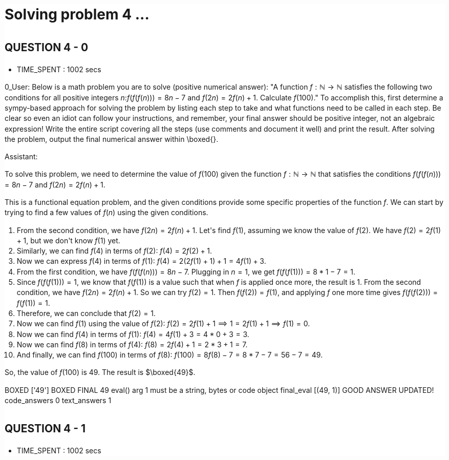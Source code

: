 
# Solving problem 4 ...



## QUESTION 4 - 0 
- TIME_SPENT : 1002 secs

0_User: Below is a math problem you are to solve (positive numerical answer):
"A function $f: \mathbb N \to \mathbb N$ satisfies the following two conditions for all positive integers $n$:$f(f(f(n)))=8n-7$ and $f(2n)=2f(n)+1$. Calculate $f(100)$."
To accomplish this, first determine a sympy-based approach for solving the problem by listing each step to take and what functions need to be called in each step. Be clear so even an idiot can follow your instructions, and remember, your final answer should be positive integer, not an algebraic expression!
Write the entire script covering all the steps (use comments and document it well) and print the result. After solving the problem, output the final numerical answer within \boxed{}.

Assistant:

 To solve this problem, we need to determine the value of $f(100)$ given the function $f: \mathbb N \to \mathbb N$ that satisfies the conditions $f(f(f(n)))=8n-7$ and $f(2n)=2f(n)+1$.

This is a functional equation problem, and the given conditions provide some specific properties of the function $f$. We can start by trying to find a few values of $f(n)$ using the given conditions.

1. From the second condition, we have $f(2n)=2f(n)+1$. Let's find $f(1)$, assuming we know the value of $f(2)$. We have $f(2)=2f(1)+1$, but we don't know $f(1)$ yet.
2. Similarly, we can find $f(4)$ in terms of $f(2)$: $f(4)=2f(2)+1$.
3. Now we can express $f(4)$ in terms of $f(1)$: $f(4)=2(2f(1)+1)+1=4f(1)+3$.
4. From the first condition, we have $f(f(f(n)))=8n-7$. Plugging in $n=1$, we get $f(f(f(1)))=8*1-7=1$.
5. Since $f(f(f(1)))=1$, we know that $f(f(1))$ is a value such that when $f$ is applied once more, the result is 1. From the second condition, we have $f(2n)=2f(n)+1$. So we can try $f(2)=1$. Then $f(f(2))=f(1)$, and applying $f$ one more time gives $f(f(f(2)))=f(f(1))=1$.
6. Therefore, we can conclude that $f(2)=1$.
7. Now we can find $f(1)$ using the value of $f(2)$: $f(2)=2f(1)+1 \implies 1=2f(1)+1 \implies f(1)=0$.
8. Now we can find $f(4)$ in terms of $f(1)$: $f(4)=4f(1)+3=4*0+3=3$.
9. Now we can find $f(8)$ in terms of $f(4)$: $f(8)=2f(4)+1=2*3+1=7$.
10. And finally, we can find $f(100)$ in terms of $f(8)$: $f(100)=8f(8)-7=8*7-7=56-7=49$.

So, the value of $f(100)$ is 49. The result is $\boxed{49}$.

BOXED ['49']
BOXED FINAL 49
eval() arg 1 must be a string, bytes or code object final_eval
[(49, 1)]
GOOD ANSWER UPDATED!
code_answers 0 text_answers 1



## QUESTION 4 - 1 
- TIME_SPENT : 1002 secs
